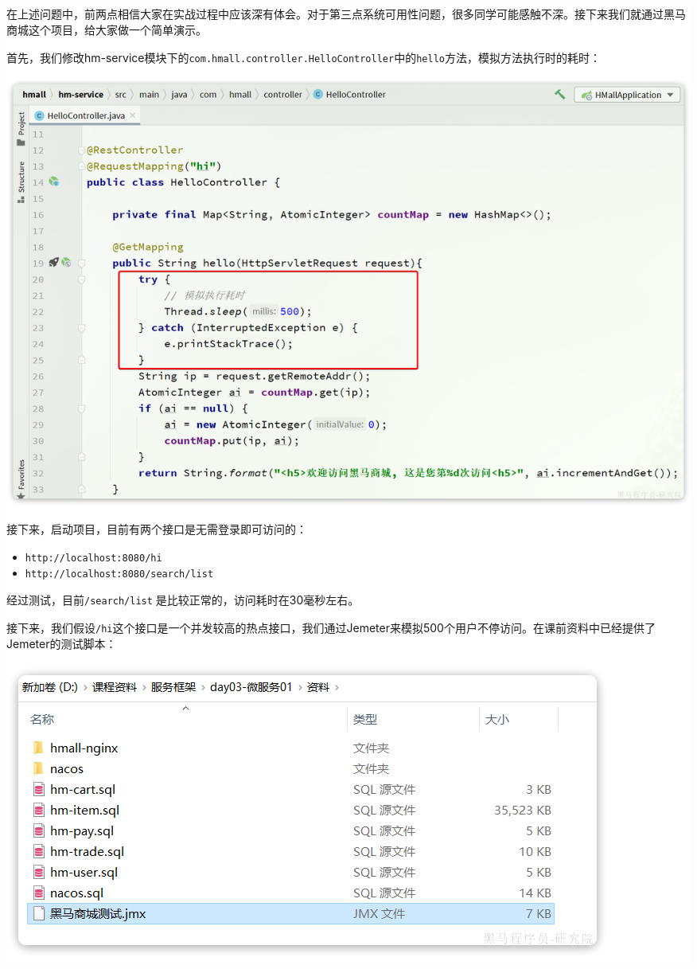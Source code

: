 在上述问题中，前两点相信大家在实战过程中应该深有体会。对于第三点系统可用性问题，很多同学可能感触不深。接下来我们就通过黑马商城这个项目，给大家做一个简单演示。

首先，我们修改hm-service模块下的`com.hmall.controller.HelloController`中的`hello`方法，模拟方法执行时的耗时：

![img](./微服务SpringCloud-Local.assets/1732633714637-16.png)

接下来，启动项目，目前有两个接口是无需登录即可访问的：

- `http://localhost:8080/hi`
- `http://localhost:8080/search/list`

经过测试，目前`/search/list` 是比较正常的，访问耗时在30毫秒左右。

接下来，我们假设`/hi`这个接口是一个并发较高的热点接口，我们通过Jemeter来模拟500个用户不停访问。在课前资料中已经提供了Jemeter的测试脚本：

![img](./微服务SpringCloud-Local.assets/1732633714637-17.png)
